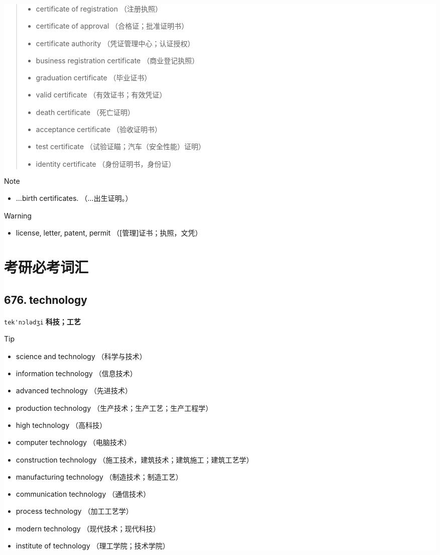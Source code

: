 >
> - certificate of registration （注册执照）
>
> - certificate of approval （合格证；批准证明书）
>
> - certificate authority （凭证管理中心；认证授权）
>
> - business registration certificate （商业登记执照）
>
> - graduation certificate （毕业证书）
>
> - valid certificate （有效证书；有效凭证）
>
> - death certificate （死亡证明）
>
> - acceptance certificate （验收证明书）
>
> - test certificate （试验证瞄；汽车（安全性能）证明）
>
> - identity certificate （身份证明书，身份证）
>

> [!NOTE]
>
> - ...birth certificates. （…出生证明。）
>

> [!WARNING]
>
> - license, letter, patent, permit （[管理]证书；执照，文凭）
>

# 考研必考词汇

## 676. technology

`tek'nɔlədʒi`  **科技；工艺**

> [!TIP]
>
> - science and technology （科学与技术）
>
> - information technology （信息技术）
>
> - advanced technology （先进技术）
>
> - production technology （生产技术；生产工艺；生产工程学）
>
> - high technology （高科技）
>
> - computer technology （电脑技术）
>
> - construction technology （施工技术，建筑技术；建筑施工；建筑工艺学）
>
> - manufacturing technology （制造技术；制造工艺）
>
> - communication technology （通信技术）
>
> - process technology （加工工艺学）
>
> - modern technology （现代技术；现代科技）
>
> - institute of technology （理工学院；技术学院）
>